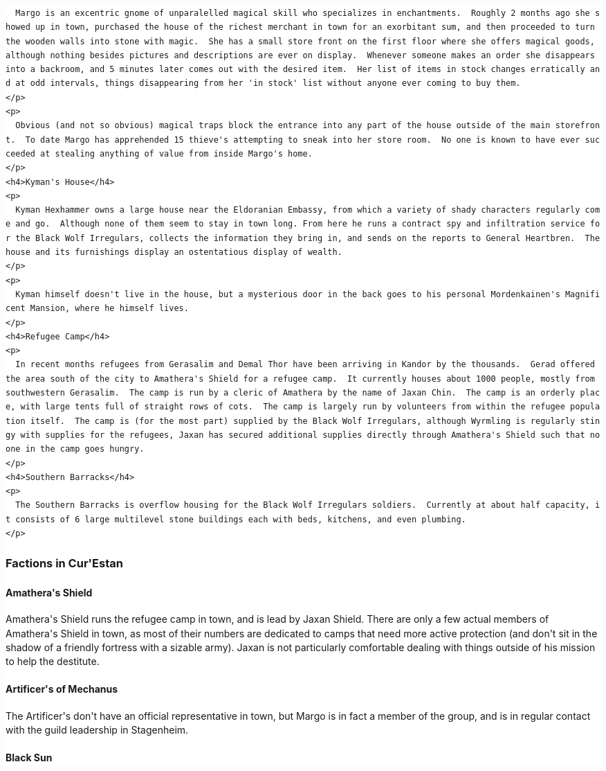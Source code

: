       Margo is an excentric gnome of unparalelled magical skill who specializes in enchantments.  Roughly 2 months ago she showed up in town, purchased the house of the richest merchant in town for an exorbitant sum, and then proceeded to turn the wooden walls into stone with magic.  She has a small store front on the first floor where she offers magical goods, although nothing besides pictures and descriptions are ever on display.  Whenever someone makes an order she disappears into a backroom, and 5 minutes later comes out with the desired item.  Her list of items in stock changes erratically and at odd intervals, things disappearing from her 'in stock' list without anyone ever coming to buy them.  
    </p>
    <p>
      Obvious (and not so obvious) magical traps block the entrance into any part of the house outside of the main storefront.  To date Margo has apprehended 15 thieve's attempting to sneak into her store room.  No one is known to have ever succeeded at stealing anything of value from inside Margo's home.
    </p>
    <h4>Kyman's House</h4>
    <p>
      Kyman Hexhammer owns a large house near the Eldoranian Embassy, from which a variety of shady characters regularly come and go.  Although none of them seem to stay in town long. From here he runs a contract spy and infiltration service for the Black Wolf Irregulars, collects the information they bring in, and sends on the reports to General Heartbren.  The house and its furnishings display an ostentatious display of wealth.
    </p>
    <p>
      Kyman himself doesn't live in the house, but a mysterious door in the back goes to his personal Mordenkainen's Magnificent Mansion, where he himself lives.
    </p>
    <h4>Refugee Camp</h4>
    <p>
      In recent months refugees from Gerasalim and Demal Thor have been arriving in Kandor by the thousands.  Gerad offered the area south of the city to Amathera's Shield for a refugee camp.  It currently houses about 1000 people, mostly from southwestern Gerasalim.  The camp is run by a cleric of Amathera by the name of Jaxan Chin.  The camp is an orderly place, with large tents full of straight rows of cots.  The camp is largely run by volunteers from within the refugee population itself.  The camp is (for the most part) supplied by the Black Wolf Irregulars, although Wyrmling is regularly stingy with supplies for the refugees, Jaxan has secured additional supplies directly through Amathera's Shield such that no one in the camp goes hungry.
    </p>
    <h4>Southern Barracks</h4>
    <p>
      The Southern Barracks is overflow housing for the Black Wolf Irregulars soldiers.  Currently at about half capacity, it consists of 6 large multilevel stone buildings each with beds, kitchens, and even plumbing.
    </p>    
  </div>
  <div id="curestanfactions">
    <h3>Factions in Cur'Estan</h3>
    <h4>Amathera's Shield</h4>
    <p>
      Amathera's Shield runs the refugee camp in town, and is lead by Jaxan Shield.  There are only a few actual members of Amathera's Shield in town, as most of their numbers are dedicated to camps that need more active protection (and don't sit in the shadow of a friendly fortress with a sizable army).  Jaxan is not particularly comfortable dealing with things outside of his mission to help the destitute.
    </p>
    <h4>Artificer's of Mechanus</h4>
    <p>
      The Artificer's don't have an official representative in town, but Margo is in fact a member of the group, and is in regular contact with the guild leadership in Stagenheim.
    </p>
    <h4>Black Sun</h4>
    <p>